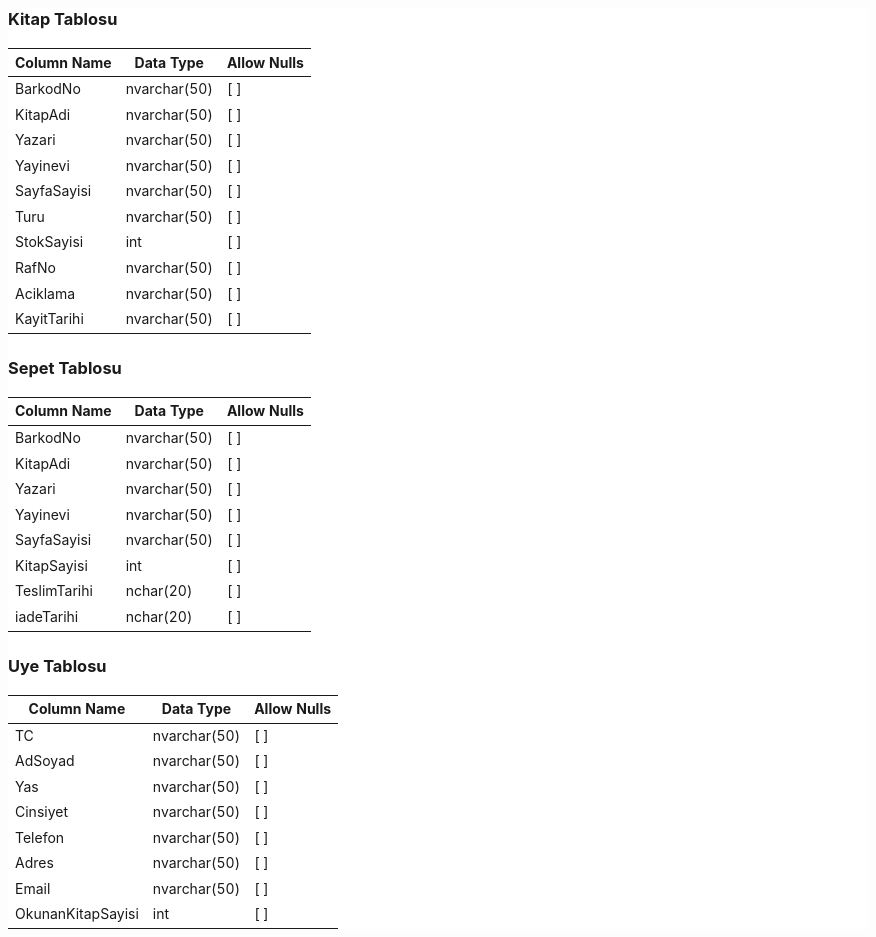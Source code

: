 ### Kitap Tablosu 

| Column Name   | Data Type      | Allow Nulls   |
| ------------- | -------------- | ------------- |
| BarkodNo      | nvarchar(50)   | [ ]           |
| KitapAdi      | nvarchar(50)   | [ ]           |
| Yazari        | nvarchar(50)   | [ ]           |
| Yayinevi      | nvarchar(50)   | [ ]           |
| SayfaSayisi   | nvarchar(50)   | [ ]           |
| Turu          | nvarchar(50)   | [ ]           |
| StokSayisi    | int            | [ ]           |
| RafNo         | nvarchar(50)   | [ ]           |
| Aciklama      | nvarchar(50)   | [ ]           |
| KayitTarihi   | nvarchar(50)   | [ ]           |


### Sepet Tablosu 

| Column Name   | Data Type      | Allow Nulls   |
| ------------- | -------------- | ------------- |
| BarkodNo      | nvarchar(50)   | [ ]           |
| KitapAdi      | nvarchar(50)   | [ ]           |
| Yazari        | nvarchar(50)   | [ ]           |
| Yayinevi      | nvarchar(50)   | [ ]           |
| SayfaSayisi   | nvarchar(50)   | [ ]           |
| KitapSayisi   | int            | [ ]           |
| TeslimTarihi  | nchar(20)      | [ ]           |
| iadeTarihi    | nchar(20)      | [ ]           |

### Uye Tablosu 

| Column Name        | Data Type      | Allow Nulls   |
| ------------------ | -------------- | ------------- |
| TC                 | nvarchar(50)   | [ ]           |
| AdSoyad            | nvarchar(50)   | [ ]           |
| Yas                | nvarchar(50)   | [ ]           |
| Cinsiyet           | nvarchar(50)   | [ ]           |
| Telefon            | nvarchar(50)   | [ ]           |
| Adres              | nvarchar(50)   | [ ]           |
| Email              | nvarchar(50)   | [ ]           |
| OkunanKitapSayisi  | int            | [ ]           |




